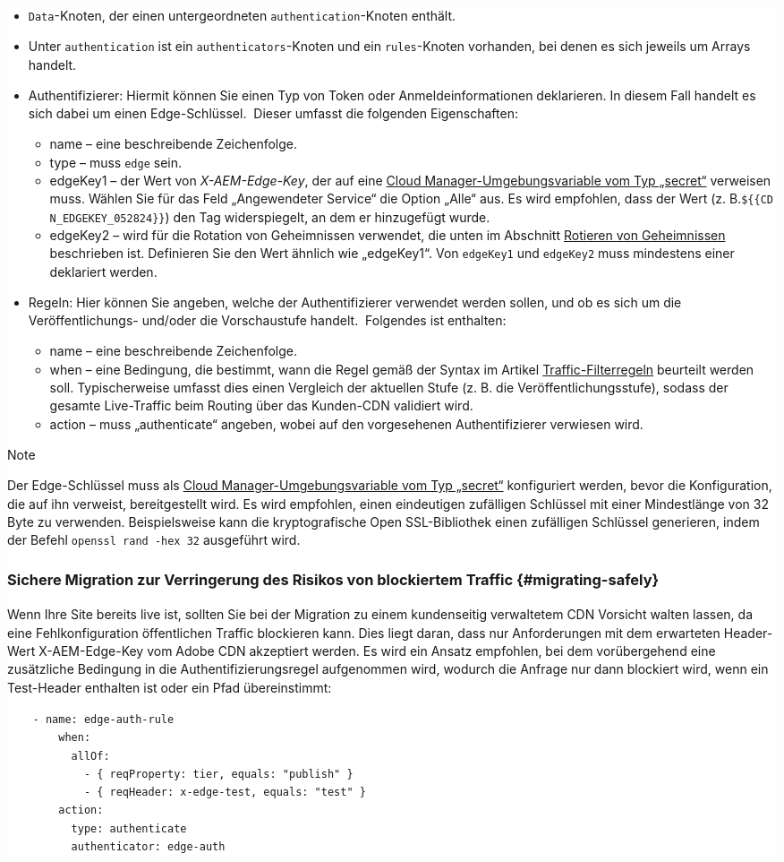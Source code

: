 * `Data`-Knoten, der einen untergeordneten `authentication`-Knoten enthält.
* Unter `authentication` ist ein `authenticators`-Knoten und ein `rules`-Knoten vorhanden, bei denen es sich jeweils um Arrays handelt.
* Authentifizierer: Hiermit können Sie einen Typ von Token oder Anmeldeinformationen deklarieren. In diesem Fall handelt es sich dabei um einen Edge-Schlüssel.  Dieser umfasst die folgenden Eigenschaften:
   * name – eine beschreibende Zeichenfolge.
   * type – muss `edge` sein.
   * edgeKey1 – der Wert von *X-AEM-Edge-Key*, der auf eine [Cloud Manager-Umgebungsvariable vom Typ „secret“](/help/operations/config-pipeline.md#secret-env-vars) verweisen muss. Wählen Sie für das Feld „Angewendeter Service“ die Option „Alle“ aus. Es wird empfohlen, dass der Wert (z. B.`${{CDN_EDGEKEY_052824}}`) den Tag widerspiegelt, an dem er hinzugefügt wurde.
   * edgeKey2 – wird für die Rotation von Geheimnissen verwendet, die unten im Abschnitt [Rotieren von Geheimnissen](#rotating-secrets) beschrieben ist. Definieren Sie den Wert ähnlich wie „edgeKey1“. Von `edgeKey1` und `edgeKey2` muss mindestens einer deklariert werden.

* Regeln: Hier können Sie angeben, welche der Authentifizierer verwendet werden sollen, und ob es sich um die Veröffentlichungs- und/oder die Vorschaustufe handelt.   Folgendes ist enthalten:
   * name – eine beschreibende Zeichenfolge.
   * when – eine Bedingung, die bestimmt, wann die Regel gemäß der Syntax im Artikel [Traffic-Filterregeln](/help/security/traffic-filter-rules-including-waf.md) beurteilt werden soll. Typischerweise umfasst dies einen Vergleich der aktuellen Stufe (z. B. die Veröffentlichungsstufe), sodass der gesamte Live-Traffic beim Routing über das Kunden-CDN validiert wird.
   * action – muss „authenticate“ angeben, wobei auf den vorgesehenen Authentifizierer verwiesen wird.

>[!NOTE]
>Der Edge-Schlüssel muss als [Cloud Manager-Umgebungsvariable vom Typ „secret“](/help/operations/config-pipeline.md#secret-env-vars) konfiguriert werden, bevor die Konfiguration, die auf ihn verweist, bereitgestellt wird. Es wird empfohlen, einen eindeutigen zufälligen Schlüssel mit einer Mindestlänge von 32 Byte zu verwenden. Beispielsweise kann die kryptografische Open SSL-Bibliothek einen zufälligen Schlüssel generieren, indem der Befehl `openssl rand -hex 32` ausgeführt wird.

### Sichere Migration zur Verringerung des Risikos von blockiertem Traffic {#migrating-safely}

Wenn Ihre Site bereits live ist, sollten Sie bei der Migration zu einem kundenseitig verwaltetem CDN Vorsicht walten lassen, da eine Fehlkonfiguration öffentlichen Traffic blockieren kann. Dies liegt daran, dass nur Anforderungen mit dem erwarteten Header-Wert X-AEM-Edge-Key vom Adobe CDN akzeptiert werden. Es wird ein Ansatz empfohlen, bei dem vorübergehend eine zusätzliche Bedingung in die Authentifizierungsregel aufgenommen wird, wodurch die Anfrage nur dann blockiert wird, wenn ein Test-Header enthalten ist oder ein Pfad übereinstimmt:

```
    - name: edge-auth-rule
        when:
          allOf:  
            - { reqProperty: tier, equals: "publish" }
            - { reqHeader: x-edge-test, equals: "test" }
        action:
          type: authenticate
          authenticator: edge-auth
```
